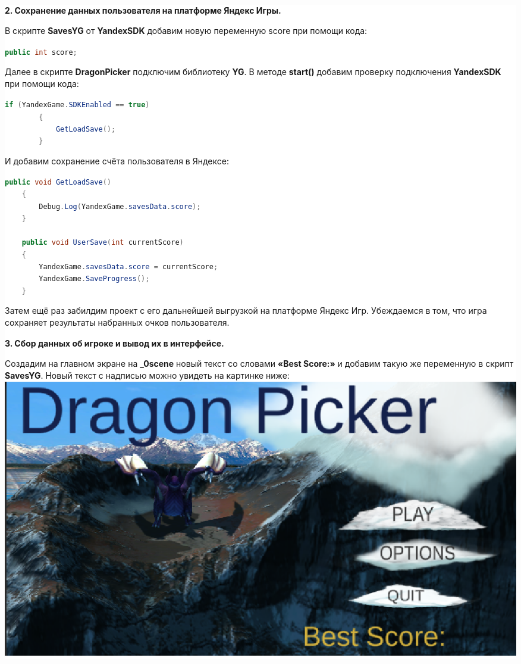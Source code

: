**2. Сохранение данных пользователя на платформе Яндекс Игры.**


В скрипте **SavesYG** от **YandexSDK** добавим новую переменную score при помощи кода:

```c#
public int score;
```

Далее в скрипте **DragonPicker** подключим библиотеку **YG**. В методе **start()** добавим проверку подключения **YandexSDK** при помощи кода:

```c#
if (YandexGame.SDKEnabled == true)
        {
            GetLoadSave();
        }
```

И добавим сохранение счёта пользователя в Яндексе:

```c#
public void GetLoadSave()
    {
        Debug.Log(YandexGame.savesData.score);
    }

    public void UserSave(int currentScore)
    {
        YandexGame.savesData.score = currentScore;
        YandexGame.SaveProgress();
    }
```

Затем ещё раз забилдим проект с его дальнейшей выгрузкой на платформе Яндекс Игр. Убеждаемся в том, что игра сохраняет результаты набранных очков пользователя.

**3.  Сбор данных об игроке и вывод их в интерфейсе.**

Создадим на главном экране на **_0scene** новый текст со словами **«Best Score:»** и добавим такую же переменную в скрипт **SavesYG**. Новый текст с надписью можно увидеть на картинке ниже:
![BestScore](media/image3.png)
